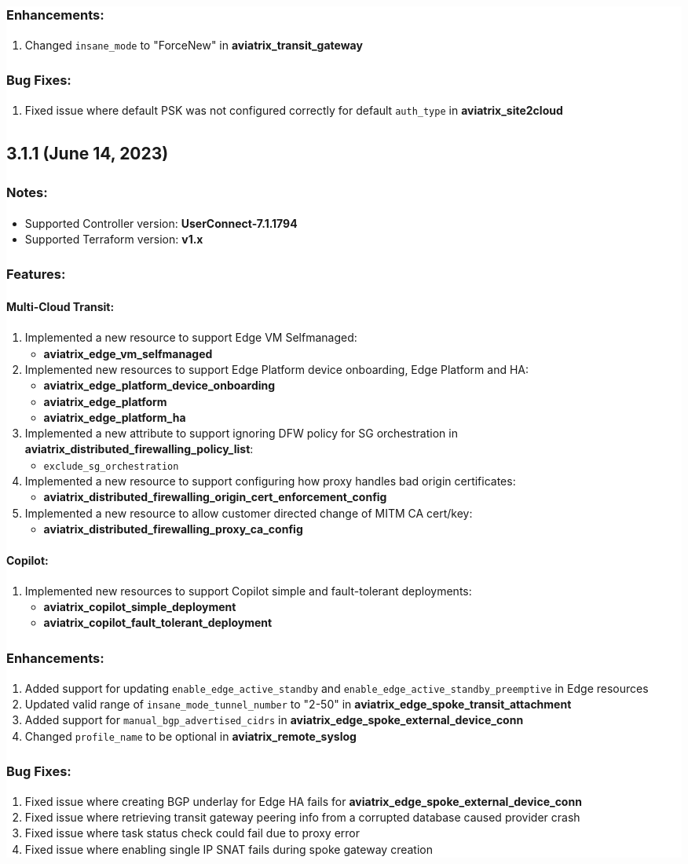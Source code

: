 ### Enhancements:
1. Changed ``insane_mode`` to "ForceNew" in **aviatrix_transit_gateway**

### Bug Fixes:
1. Fixed issue where default PSK was not configured correctly for default ``auth_type`` in **aviatrix_site2cloud**


## 3.1.1 (June 14, 2023)
### Notes:
- Supported Controller version: **UserConnect-7.1.1794**
- Supported Terraform version: **v1.x**

### Features:
#### Multi-Cloud Transit:
1. Implemented a new resource to support Edge VM Selfmanaged:
   - **aviatrix_edge_vm_selfmanaged**
2. Implemented new resources to support Edge Platform device onboarding, Edge Platform and HA:
   - **aviatrix_edge_platform_device_onboarding**
   - **aviatrix_edge_platform**
   - **aviatrix_edge_platform_ha**
3. Implemented a new attribute to support ignoring DFW policy for SG orchestration in **aviatrix_distributed_firewalling_policy_list**:
   - ``exclude_sg_orchestration``
4. Implemented a new resource to support configuring how proxy handles bad origin certificates:
   - **aviatrix_distributed_firewalling_origin_cert_enforcement_config**
5. Implemented a new resource to allow customer directed change of MITM CA cert/key:
   - **aviatrix_distributed_firewalling_proxy_ca_config**

#### Copilot:
1. Implemented new resources to support Copilot simple and fault-tolerant deployments:
   - **aviatrix_copilot_simple_deployment**
   - **aviatrix_copilot_fault_tolerant_deployment**

### Enhancements:
1. Added support for updating ``enable_edge_active_standby`` and ``enable_edge_active_standby_preemptive`` in Edge resources
2. Updated valid range of ``insane_mode_tunnel_number`` to "2-50" in **aviatrix_edge_spoke_transit_attachment**
3. Added support for ``manual_bgp_advertised_cidrs`` in **aviatrix_edge_spoke_external_device_conn**
4. Changed ``profile_name`` to be optional in **aviatrix_remote_syslog**

### Bug Fixes:
1. Fixed issue where creating BGP underlay for Edge HA fails for **aviatrix_edge_spoke_external_device_conn**
2. Fixed issue where retrieving transit gateway peering info from a corrupted database caused provider crash
3. Fixed issue where task status check could fail due to proxy error
4. Fixed issue where enabling single IP SNAT fails during spoke gateway creation
